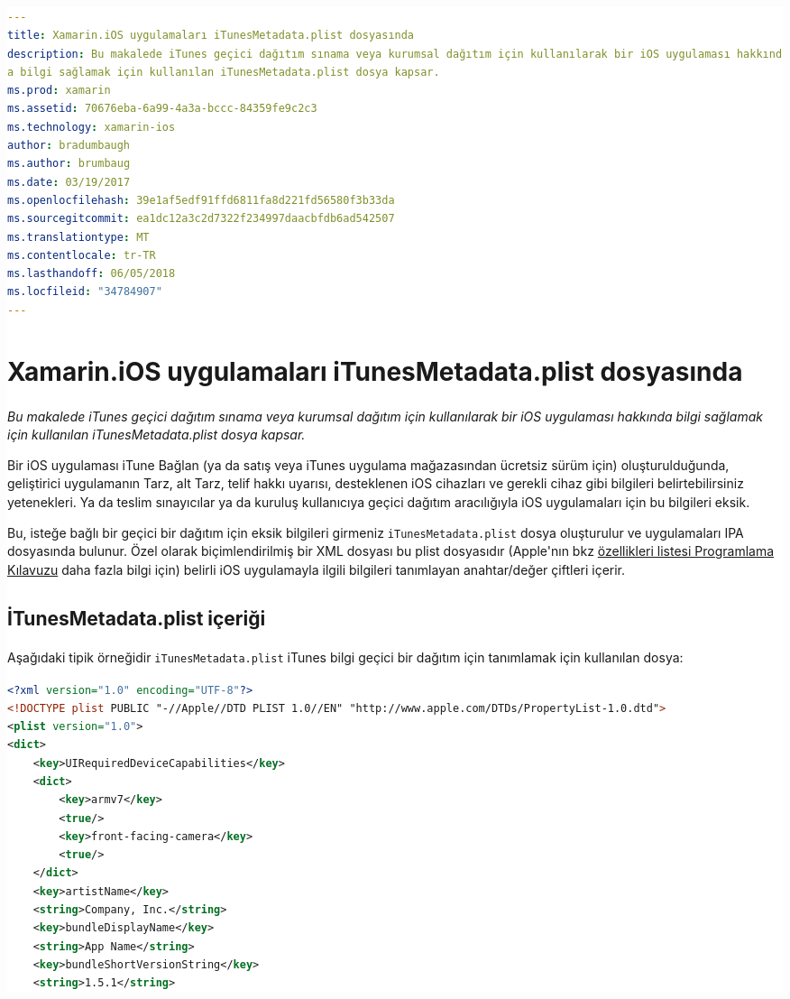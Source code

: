 ```yaml
---
title: Xamarin.iOS uygulamaları iTunesMetadata.plist dosyasında
description: Bu makalede iTunes geçici dağıtım sınama veya kurumsal dağıtım için kullanılarak bir iOS uygulaması hakkında bilgi sağlamak için kullanılan iTunesMetadata.plist dosya kapsar.
ms.prod: xamarin
ms.assetid: 70676eba-6a99-4a3a-bccc-84359fe9c2c3
ms.technology: xamarin-ios
author: bradumbaugh
ms.author: brumbaug
ms.date: 03/19/2017
ms.openlocfilehash: 39e1af5edf91ffd6811fa8d221fd56580f3b33da
ms.sourcegitcommit: ea1dc12a3c2d7322f234997daacbfdb6ad542507
ms.translationtype: MT
ms.contentlocale: tr-TR
ms.lasthandoff: 06/05/2018
ms.locfileid: "34784907"
---
```

# <a name="the-itunesmetadataplist-file-in-xamarinios-apps"></a>Xamarin.iOS uygulamaları iTunesMetadata.plist dosyasında

_Bu makalede iTunes geçici dağıtım sınama veya kurumsal dağıtım için kullanılarak bir iOS uygulaması hakkında bilgi sağlamak için kullanılan iTunesMetadata.plist dosya kapsar._

Bir iOS uygulaması iTune Bağlan (ya da satış veya iTunes uygulama mağazasından ücretsiz sürüm için) oluşturulduğunda, geliştirici uygulamanın Tarz, alt Tarz, telif hakkı uyarısı, desteklenen iOS cihazları ve gerekli cihaz gibi bilgileri belirtebilirsiniz yetenekleri. Ya da teslim sınayıcılar ya da kuruluş kullanıcıya geçici dağıtım aracılığıyla iOS uygulamaları için bu bilgileri eksik.

Bu, isteğe bağlı bir geçici bir dağıtım için eksik bilgileri girmeniz `iTunesMetadata.plist` dosya oluşturulur ve uygulamaları IPA dosyasında bulunur. Özel olarak biçimlendirilmiş bir XML dosyası bu plist dosyasıdır (Apple'nın bkz [özellikleri listesi Programlama Kılavuzu](https://developer.apple.com/library/mac/documentation/Cocoa/Conceptual/PropertyLists/Introduction/Introduction.html) daha fazla bilgi için) belirli iOS uygulamayla ilgili bilgileri tanımlayan anahtar/değer çiftleri içerir.

<a name="iTunesMetadata_contents" />

## <a name="the-itunesmetadataplist-contents"></a>İTunesMetadata.plist içeriği

Aşağıdaki tipik örneğidir `iTunesMetadata.plist` iTunes bilgi geçici bir dağıtım için tanımlamak için kullanılan dosya:

```xml
<?xml version="1.0" encoding="UTF-8"?>
<!DOCTYPE plist PUBLIC "-//Apple//DTD PLIST 1.0//EN" "http://www.apple.com/DTDs/PropertyList-1.0.dtd">
<plist version="1.0">
<dict>
    <key>UIRequiredDeviceCapabilities</key>
    <dict>
        <key>armv7</key>
        <true/>
        <key>front-facing-camera</key>
        <true/>
    </dict>
    <key>artistName</key>
    <string>Company, Inc.</string>
    <key>bundleDisplayName</key>
    <string>App Name</string>
    <key>bundleShortVersionString</key>
    <string>1.5.1</string>
```